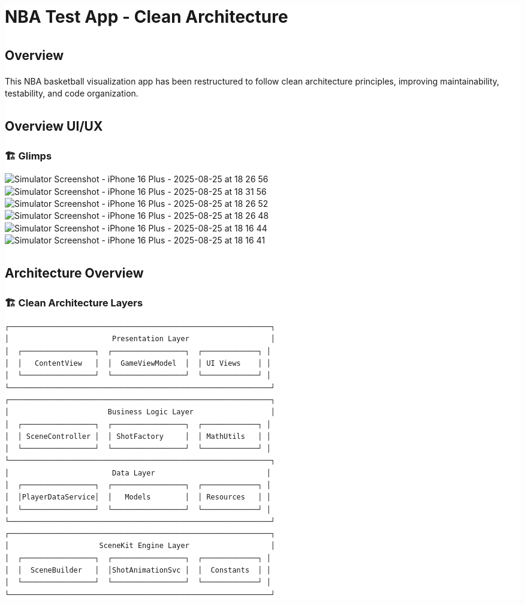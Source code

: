 # NBA Test App - Clean Architecture

## Overview
This NBA basketball visualization app has been restructured to follow clean architecture principles, improving maintainability, testability, and code organization.


## Overview UI/UX

### 🏗️ **Glimps**
<img width="300" height="2796" alt="Simulator Screenshot - iPhone 16 Plus - 2025-08-25 at 18 26 56" src="https://github.com/user-attachments/assets/d5d4c440-c343-419e-8ac6-e283b5dd1390" />
<img width="300" height="2796" alt="Simulator Screenshot - iPhone 16 Plus - 2025-08-25 at 18 31 56" src="https://github.com/user-attachments/assets/e787ca84-6403-49d2-a90a-3a15634c36b0" />
<img width="300" height="2796" alt="Simulator Screenshot - iPhone 16 Plus - 2025-08-25 at 18 26 52" src="https://github.com/user-attachments/assets/252ed35a-b299-4e27-8c84-aa950f720574" />
<img width="300" height="2796" alt="Simulator Screenshot - iPhone 16 Plus - 2025-08-25 at 18 26 48" src="https://github.com/user-attachments/assets/8a112382-27cd-48c9-b0f1-e90d93780d13" />
<img width="300" height="2796" alt="Simulator Screenshot - iPhone 16 Plus - 2025-08-25 at 18 16 44" src="https://github.com/user-attachments/assets/61264003-4c2c-4df9-b7be-000191d92215" />
<img width="300" height="2796" alt="Simulator Screenshot - iPhone 16 Plus - 2025-08-25 at 18 16 41" src="https://github.com/user-attachments/assets/5563a75b-6501-4de5-9019-9e9cce637791" />


## Architecture Overview

### 🏗️ **Clean Architecture Layers**

```
┌─────────────────────────────────────────────────────────────┐
│                        Presentation Layer                   │
│  ┌─────────────────┐  ┌─────────────────┐  ┌─────────────┐ │
│  │   ContentView   │  │  GameViewModel  │  │ UI Views    │ │
│  └─────────────────┘  └─────────────────┘  └─────────────┘ │
└─────────────────────────────────────────────────────────────┘
┌─────────────────────────────────────────────────────────────┐
│                       Business Logic Layer                  │
│  ┌─────────────────┐  ┌─────────────────┐  ┌─────────────┐ │
│  │ SceneController │  │ ShotFactory     │  │ MathUtils   │ │
│  └─────────────────┘  └─────────────────┘  └─────────────┘ │
└─────────────────────────────────────────────────────────────┐
│                        Data Layer                          │
│  ┌─────────────────┐  ┌─────────────────┐  ┌─────────────┐ │
│  │PlayerDataService│  │   Models        │  │ Resources   │ │
│  └─────────────────┘  └─────────────────┘  └─────────────┘ │
└─────────────────────────────────────────────────────────────┘
┌─────────────────────────────────────────────────────────────┐
│                     SceneKit Engine Layer                   │
│  ┌─────────────────┐  ┌─────────────────┐  ┌─────────────┐ │
│  │  SceneBuilder   │  │ShotAnimationSvc │  │  Constants  │ │
│  └─────────────────┘  └─────────────────┘  └─────────────┘ │
└─────────────────────────────────────────────────────────────┘
```
